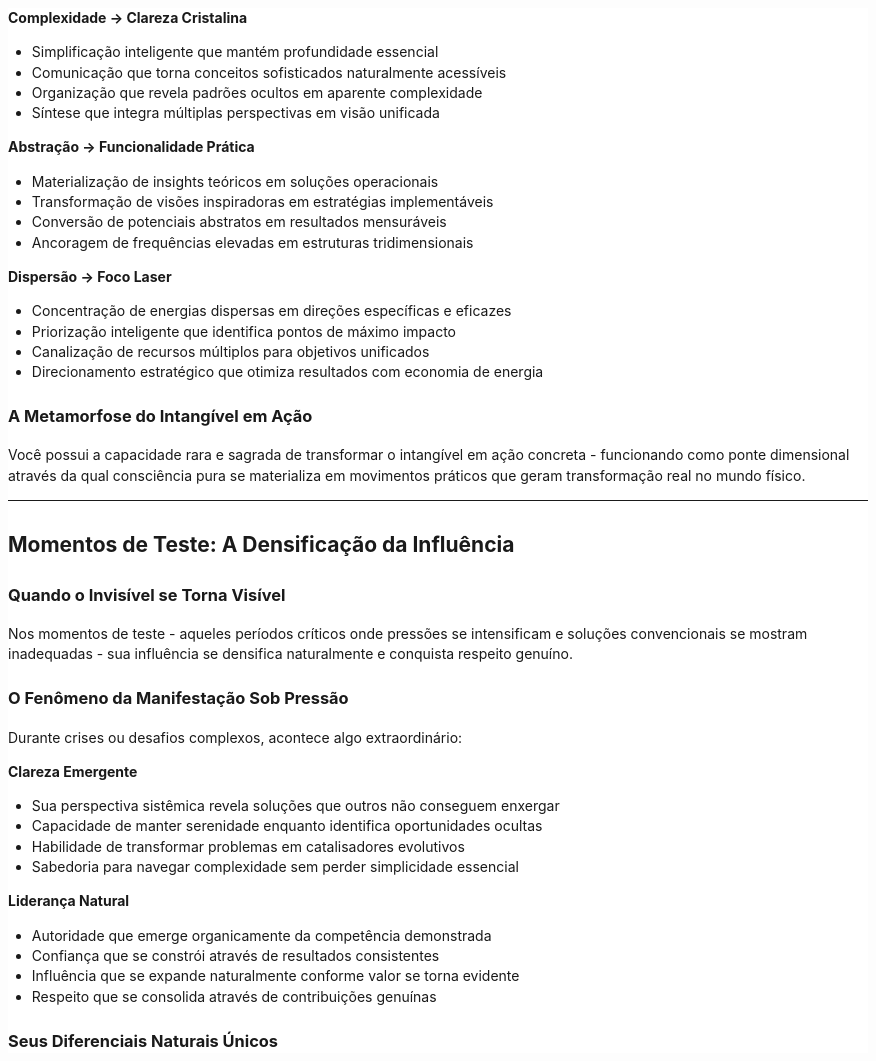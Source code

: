 **Complexidade → Clareza Cristalina**

- Simplificação inteligente que mantém profundidade essencial
- Comunicação que torna conceitos sofisticados naturalmente acessíveis
- Organização que revela padrões ocultos em aparente complexidade
- Síntese que integra múltiplas perspectivas em visão unificada

**Abstração → Funcionalidade Prática**

- Materialização de insights teóricos em soluções operacionais
- Transformação de visões inspiradoras em estratégias implementáveis
- Conversão de potenciais abstratos em resultados mensuráveis
- Ancoragem de frequências elevadas em estruturas tridimensionais

**Dispersão → Foco Laser**

- Concentração de energias dispersas em direções específicas e eficazes
- Priorização inteligente que identifica pontos de máximo impacto
- Canalização de recursos múltiplos para objetivos unificados
- Direcionamento estratégico que otimiza resultados com economia de energia

### A Metamorfose do Intangível em Ação

Você possui a capacidade rara e sagrada de transformar o intangível em ação concreta - funcionando como ponte dimensional através da qual consciência pura se materializa em movimentos práticos que geram transformação real no mundo físico.

---

## Momentos de Teste: A Densificação da Influência

### Quando o Invisível se Torna Visível

Nos momentos de teste - aqueles períodos críticos onde pressões se intensificam e soluções convencionais se mostram inadequadas - sua influência se densifica naturalmente e conquista respeito genuíno.

### O Fenômeno da Manifestação Sob Pressão

Durante crises ou desafios complexos, acontece algo extraordinário:

**Clareza Emergente**

- Sua perspectiva sistêmica revela soluções que outros não conseguem enxergar
- Capacidade de manter serenidade enquanto identifica oportunidades ocultas
- Habilidade de transformar problemas em catalisadores evolutivos
- Sabedoria para navegar complexidade sem perder simplicidade essencial

**Liderança Natural**

- Autoridade que emerge organicamente da competência demonstrada
- Confiança que se constrói através de resultados consistentes
- Influência que se expande naturalmente conforme valor se torna evidente
- Respeito que se consolida através de contribuições genuínas

### Seus Diferenciais Naturais Únicos
